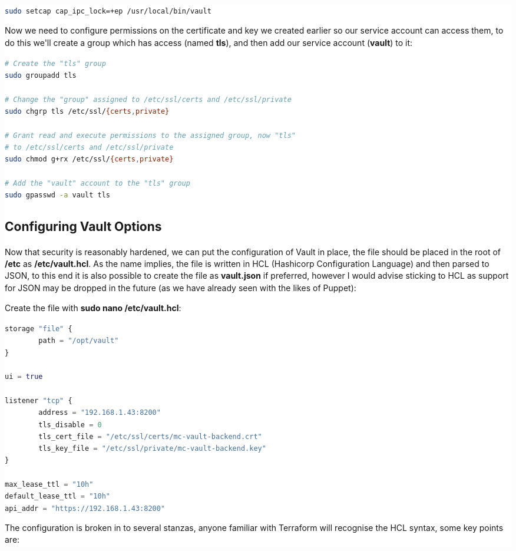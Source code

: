 ```bash
sudo setcap cap_ipc_lock=+ep /usr/local/bin/vault
```

Now we need to configure permissions on the certificate and key we created earlier so our service account can access them, to do this we'll create a group which has access (named **tls**), and then add our service account (**vault**) to it:

```bash
# Create the "tls" group
sudo groupadd tls

# Change the "group" assigned to /etc/ssl/certs and /etc/ssl/private
sudo chgrp tls /etc/ssl/{certs,private}

# Grant read and execute permissions to the assigned group, now "tls"
# to /etc/ssl/certs and /etc/ssl/private
sudo chmod g+rx /etc/ssl/{certs,private}

# Add the "vault" account to the "tls" group
sudo gpasswd -a vault tls
```

## Configuring Vault Options

Now that security is reasonably hardened, we can put the configuration of Vault in place, the file should be placed in the root of **/etc** as **/etc/vault.hcl**. As the name implies, the file is written in HCL (Hashicorp Configuration Language) and then parsed to JSON, to this end it is also possible to create the file as **vault.json** if preferred, however I would advise sticking to HCL as support for JSON may be dropped in the future (as we have already seen with the likes of Puppet):

Create the file with **sudo nano /etc/vault.hcl**:

```terraform
storage "file" {
        path = "/opt/vault"
}

ui = true

listener "tcp" {
        address = "192.168.1.43:8200"
        tls_disable = 0
        tls_cert_file = "/etc/ssl/certs/mc-vault-backend.crt"
        tls_key_file = "/etc/ssl/private/mc-vault-backend.key"
}

max_lease_ttl = "10h"
default_lease_ttl = "10h"
api_addr = "https://192.168.1.43:8200"

```

The configuration is broken in to several stanzas, anyone familiar with Terraform will recognise the HCL syntax, some key points are:
